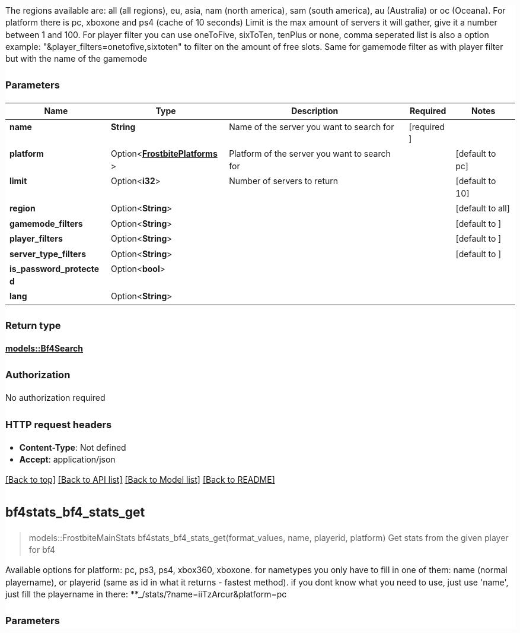 The regions available are: all (all regions), eu, asia, nam (north america), sam (south america), au (Australia) or oc (Oceana).                     For platform there is pc, xboxone and ps4 (cache of 10 seconds)                     Limit is the max amount of servers it will gather, give it a number between 1 and 100.                     For player filter you can use oneToFive, sixToTen, tenPlus or none, comma seperated list is also a option example: \"&player_filters=onetofive,sixtoten\" to filter on the amount of free slots.                     Same for gamemode filter as with player filter but with the name of the gamemode

### Parameters


Name | Type | Description  | Required | Notes
------------- | ------------- | ------------- | ------------- | -------------
**name** | **String** | Name of the server you want to search for | [required] |
**platform** | Option<[**FrostbitePlatforms**](.md)> | Platform of the server you want to search for |  |[default to pc]
**limit** | Option<**i32**> | Number of servers to return |  |[default to 10]
**region** | Option<**String**> |  |  |[default to all]
**gamemode_filters** | Option<**String**> |  |  |[default to ]
**player_filters** | Option<**String**> |  |  |[default to ]
**server_type_filters** | Option<**String**> |  |  |[default to ]
**is_password_protected** | Option<**bool**> |  |  |
**lang** | Option<**String**> |  |  |

### Return type

[**models::Bf4Search**](Bf4Search.md)

### Authorization

No authorization required

### HTTP request headers

- **Content-Type**: Not defined
- **Accept**: application/json

[[Back to top]](#) [[Back to API list]](../README.md#documentation-for-api-endpoints) [[Back to Model list]](../README.md#documentation-for-models) [[Back to README]](../README.md)


## bf4stats_bf4_stats_get

> models::FrostbiteMainStats bf4stats_bf4_stats_get(format_values, name, playerid, platform)
Get stats from the given player for bf4

Available options for platform: pc, ps3, ps4, xbox360, xboxone.  for nametypes you only have to fill in one of them: name (normal playername), or playerid (same as id in what it returns - fastest method).  if you dont know what you need to use, just use 'name', just fill the playername in there: **_/stats/?name=iiTzArcur&platform=pc

### Parameters

